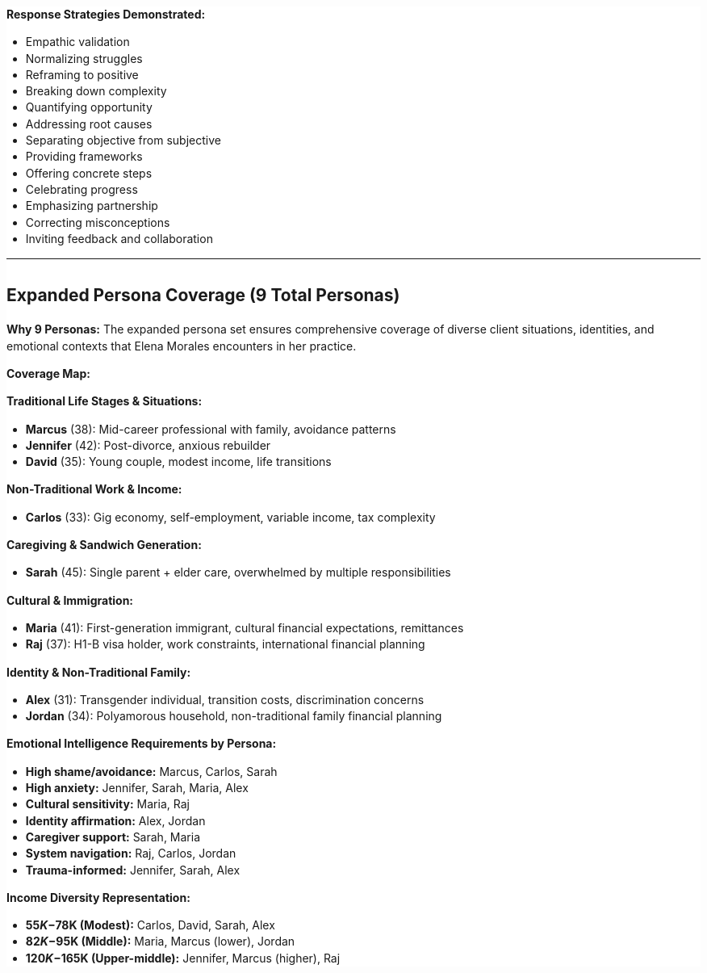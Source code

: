 **Response Strategies Demonstrated:**
- Empathic validation
- Normalizing struggles
- Reframing to positive
- Breaking down complexity
- Quantifying opportunity
- Addressing root causes
- Separating objective from subjective
- Providing frameworks
- Offering concrete steps
- Celebrating progress
- Emphasizing partnership
- Correcting misconceptions
- Inviting feedback and collaboration

---

## Expanded Persona Coverage (9 Total Personas)

**Why 9 Personas:**
The expanded persona set ensures comprehensive coverage of diverse client situations, identities, and emotional contexts that Elena Morales encounters in her practice.

**Coverage Map:**

**Traditional Life Stages & Situations:**
- **Marcus** (38): Mid-career professional with family, avoidance patterns
- **Jennifer** (42): Post-divorce, anxious rebuilder  
- **David** (35): Young couple, modest income, life transitions

**Non-Traditional Work & Income:**
- **Carlos** (33): Gig economy, self-employment, variable income, tax complexity

**Caregiving & Sandwich Generation:**
- **Sarah** (45): Single parent + elder care, overwhelmed by multiple responsibilities

**Cultural & Immigration:**
- **Maria** (41): First-generation immigrant, cultural financial expectations, remittances
- **Raj** (37): H1-B visa holder, work constraints, international financial planning

**Identity & Non-Traditional Family:**
- **Alex** (31): Transgender individual, transition costs, discrimination concerns
- **Jordan** (34): Polyamorous household, non-traditional family financial planning

**Emotional Intelligence Requirements by Persona:**
- **High shame/avoidance:** Marcus, Carlos, Sarah
- **High anxiety:** Jennifer, Sarah, Maria, Alex
- **Cultural sensitivity:** Maria, Raj
- **Identity affirmation:** Alex, Jordan
- **Caregiver support:** Sarah, Maria
- **System navigation:** Raj, Carlos, Jordan
- **Trauma-informed:** Jennifer, Sarah, Alex

**Income Diversity Representation:**
- **$55K-$78K (Modest):** Carlos, David, Sarah, Alex
- **$82K-$95K (Middle):** Maria, Marcus (lower), Jordan
- **$120K-$165K (Upper-middle):** Jennifer, Marcus (higher), Raj
